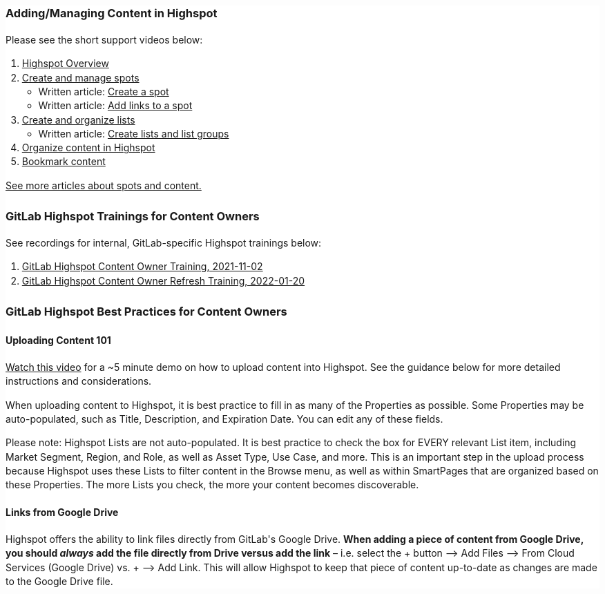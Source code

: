 ### Adding/Managing Content in Highspot

Please see the short support videos below:

1. [Highspot Overview](https://help.highspot.com/hc/en-us/articles/360023649654-Publisher-overview-videos-#h_01EVQ9CVNRV3XD5AQB4YCT7BMZ)
1. [Create and manage spots](https://help.highspot.com/hc/en-us/articles/360023649654-Publisher-overview-videos-#h_01EVQ9MFSEZBPR8EMXV3X8K3PQ)
   - Written article: [Create a spot](https://help.highspot.com/hc/en-us/articles/360044198974-Create-a-Spot)
   - Written article: [Add links to a spot](https://help.highspot.com/hc/en-us/articles/214983663-Add-Links-to-a-Spot)
1. [Create and organize lists](https://help.highspot.com/hc/en-us/articles/360023649654-Publisher-overview-videos-#h_01EVQ9N2KA9Z1YZW6RNEN7Q9GD)
   - Written article: [Create lists and list groups](https://help.highspot.com/hc/en-us/articles/213579766-Create-lists-and-list-groups)
1. [Organize content in Highspot](https://help.highspot.com/hc/en-us/articles/360023649654-Publisher-overview-videos-#h_01EVQ9NFW02E4G86R5YKTBHCBT)
1. [Bookmark content](https://help.highspot.com/hc/en-us/articles/360023649654-Publisher-overview-videos-#h_01EVQ9P1DHESF6JSP8QDTBXBKK)

[See more articles about spots and content.](https://help.highspot.com/hc/en-us/categories/4409233846939-Spots-Content)

### GitLab Highspot Trainings for Content Owners

See recordings for internal, GitLab-specific Highspot trainings below:

1. [GitLab Highspot Content Owner Training, 2021-11-02](https://youtu.be/X07uT2G90HQ)
1. [GitLab Highspot Content Owner Refresh Training, 2022-01-20](https://youtu.be/UdbGCxC2gzA)

### GitLab Highspot Best Practices for Content Owners

#### Uploading Content 101

[Watch this video](https://youtu.be/0q4jaPkYYKQ) for a ~5 minute demo on how to upload content into Highspot. See the guidance below for more detailed instructions and considerations.

When uploading content to Highspot, it is best practice to fill in as many of the Properties as possible. Some Properties may be auto-populated, such as Title, Description, and Expiration Date. You can edit any of these fields.

Please note: Highspot Lists are not auto-populated. It is best practice to check the box for EVERY relevant List item, including Market Segment, Region, and Role, as well as Asset Type, Use Case, and more. This is an important step in the upload process because Highspot uses these Lists to filter content in the Browse menu, as well as within SmartPages that are organized based on these Properties. The more Lists you check, the more your content becomes discoverable.

#### Links from Google Drive

Highspot offers the ability to link files directly from GitLab's Google Drive. **When adding a piece of content from Google Drive, you should *always* add the file directly from Drive versus add the link** – i.e. select the + button --> Add Files --> From Cloud Services (Google Drive) vs. + --> Add Link. This will allow Highspot to keep that piece of content up-to-date as changes are made to the Google Drive file.
